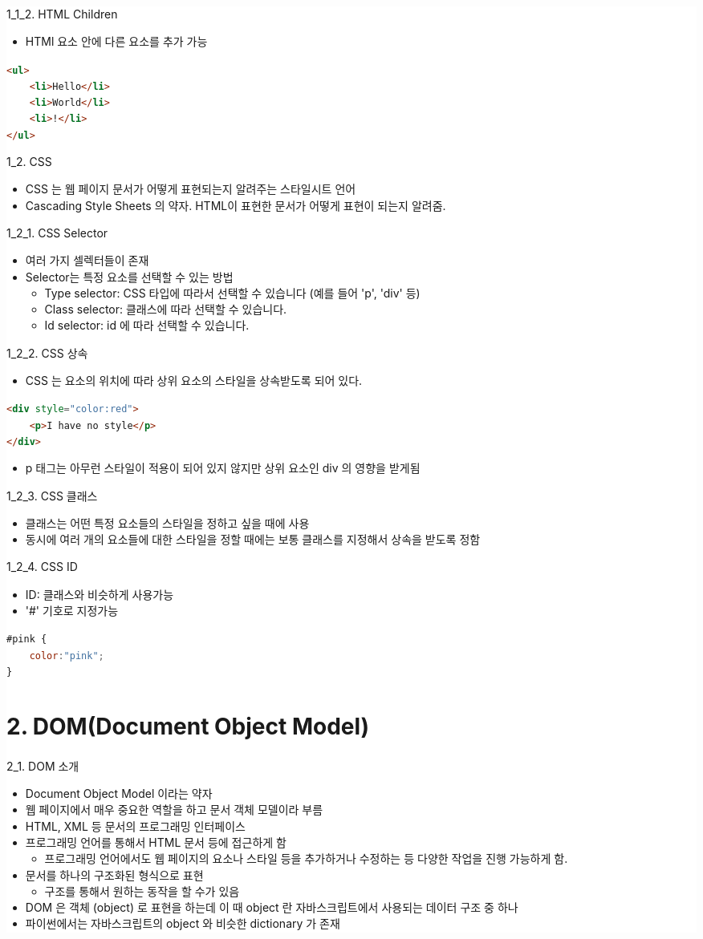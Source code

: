 1_1_2. HTML Children
* HTMl 요소 안에 다른 요소를 추가 가능
```HTML
<ul>
    <li>Hello</li>
    <li>World</li>
    <li>!</li>
</ul>
```
1_2. CSS
* CSS 는 웹 페이지 문서가 어떻게 표현되는지 알려주는 스타일시트 언어
* Cascading Style Sheets 의 약자. HTML이 표현한 문서가 어떻게 표현이 되는지 알려줌.

1_2_1. CSS Selector
* 여러 가지 셀렉터들이 존재
* Selector는 특정 요소를 선택할 수 있는 방법
  * Type selector: CSS 타입에 따라서 선택할 수 있습니다 (예를 들어 'p', 'div' 등)
  * Class selector: 클래스에 따라 선택할 수 있습니다.
  * Id selector: id 에 따라 선택할 수 있습니다.

1_2_2. CSS 상속
* CSS 는 요소의 위치에 따라 상위 요소의 스타일을 상속받도록 되어 있다.
```HTML
<div style="color:red">
    <p>I have no style</p>
</div>
```
* p 태그는 아무런 스타일이 적용이 되어 있지 않지만 상위 요소인 div 의 영향을 받게됨

1_2_3. CSS 클래스
* 클래스는 어떤 특정 요소들의 스타일을 정하고 싶을 때에 사용
* 동시에 여러 개의 요소들에 대한 스타일을 정할 때에는 보통 클래스를 지정해서 상속을 받도록 정함

1_2_4. CSS ID
* ID: 클래스와 비슷하게 사용가능
* '#' 기호로 지정가능
```js
#pink {
    color:"pink";
}
```
# 2. DOM(Document Object Model)

2_1. DOM 소개
* Document Object Model 이라는 약자
* 웹 페이지에서 매우 중요한 역할을 하고 문서 객체 모델이라 부름
* HTML, XML 등 문서의 프로그래밍 인터페이스
* 프로그래밍 언어를 통해서 HTML 문서 등에 접근하게 함
  * 프로그래밍 언어에서도 웹 페이지의 요소나 스타일 등을 추가하거나 수정하는 등 다양한 작업을 진행 가능하게 함.
* 문서를 하나의 구조화된 형식으로 표현
  * 구조를 통해서 원하는 동작을 할 수가 있음
* DOM 은 객체 (object) 로 표현을 하는데 이 때 object 란 자바스크립트에서 사용되는 데이터 구조 중 하나
* 파이썬에서는 자바스크립트의 object 와 비슷한 dictionary 가 존재
